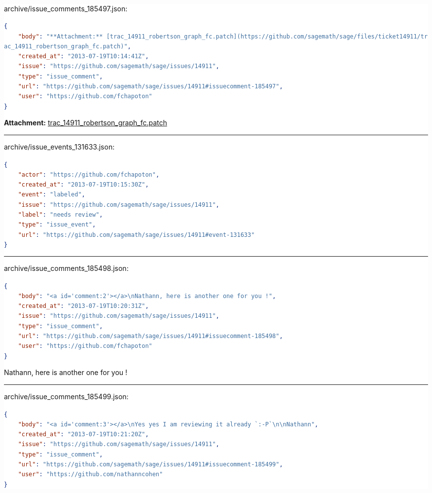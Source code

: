 archive/issue_comments_185497.json:
```json
{
    "body": "**Attachment:** [trac_14911_robertson_graph_fc.patch](https://github.com/sagemath/sage/files/ticket14911/trac_14911_robertson_graph_fc.patch)",
    "created_at": "2013-07-19T10:14:41Z",
    "issue": "https://github.com/sagemath/sage/issues/14911",
    "type": "issue_comment",
    "url": "https://github.com/sagemath/sage/issues/14911#issuecomment-185497",
    "user": "https://github.com/fchapoton"
}
```

**Attachment:** [trac_14911_robertson_graph_fc.patch](https://github.com/sagemath/sage/files/ticket14911/trac_14911_robertson_graph_fc.patch)



---

archive/issue_events_131633.json:
```json
{
    "actor": "https://github.com/fchapoton",
    "created_at": "2013-07-19T10:15:30Z",
    "event": "labeled",
    "issue": "https://github.com/sagemath/sage/issues/14911",
    "label": "needs review",
    "type": "issue_event",
    "url": "https://github.com/sagemath/sage/issues/14911#event-131633"
}
```



---

archive/issue_comments_185498.json:
```json
{
    "body": "<a id='comment:2'></a>\nNathann, here is another one for you !",
    "created_at": "2013-07-19T10:20:31Z",
    "issue": "https://github.com/sagemath/sage/issues/14911",
    "type": "issue_comment",
    "url": "https://github.com/sagemath/sage/issues/14911#issuecomment-185498",
    "user": "https://github.com/fchapoton"
}
```

<a id='comment:2'></a>
Nathann, here is another one for you !



---

archive/issue_comments_185499.json:
```json
{
    "body": "<a id='comment:3'></a>\nYes yes I am reviewing it already `:-P`\n\nNathann",
    "created_at": "2013-07-19T10:21:20Z",
    "issue": "https://github.com/sagemath/sage/issues/14911",
    "type": "issue_comment",
    "url": "https://github.com/sagemath/sage/issues/14911#issuecomment-185499",
    "user": "https://github.com/nathanncohen"
}
```
